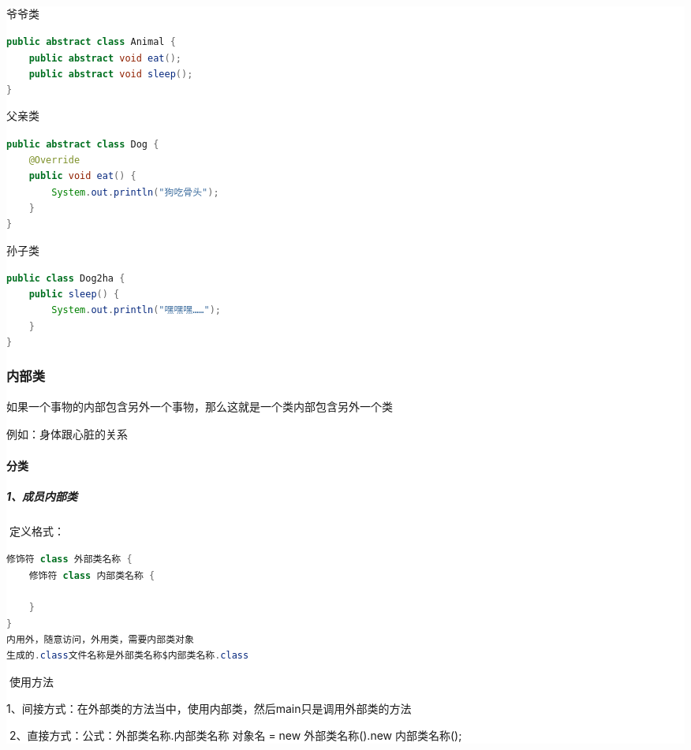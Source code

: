 爷爷类

```java
public abstract class Animal {
	public abstract void eat();
    public abstract void sleep();
}
```

父亲类

```java
public abstract class Dog {
	@Override
	public void eat() {
		System.out.println("狗吃骨头");
	}
}
```

孙子类

```java
public class Dog2ha {
    public sleep() {
        System.out.println("嘿嘿嘿……");
    }
}
```

### 内部类

如果一个事物的内部包含另外一个事物，那么这就是一个类内部包含另外一个类

例如：身体跟心脏的关系

#### 分类

##### 1、成员内部类

​	定义格式：

```java
修饰符 class 外部类名称 {
	修饰符 class 内部类名称 {
        
    }	
}
内用外，随意访问，外用类，需要内部类对象
生成的.class文件名称是外部类名称$内部类名称.class
```

​	使用方法

​	1、间接方式：在外部类的方法当中，使用内部类，然后main只是调用外部类的方法

​	2、直接方式：公式：外部类名称.内部类名称 对象名 = new 外部类名称().new 内部类名称();
